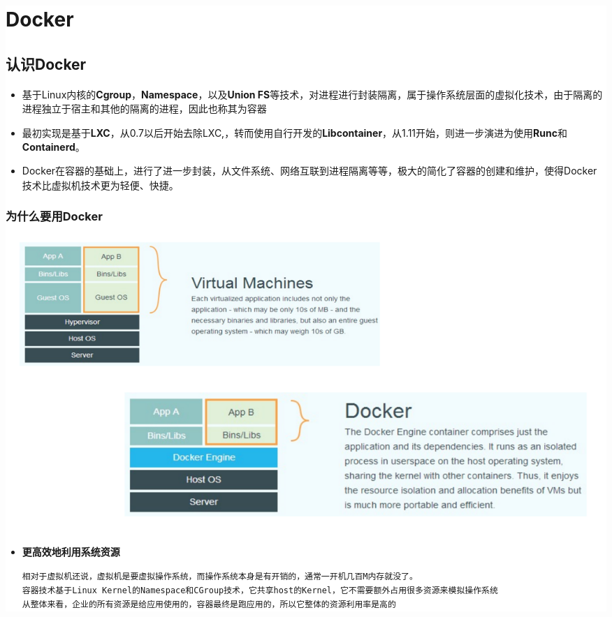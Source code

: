 # Docker



## 认识Docker

- 基于Linux内核的**Cgroup**，**Namespace**，以及**Union FS**等技术，对进程进行封装隔离，属于操作系统层面的虚拟化技术，由于隔离的进程独立于宿主和其他的隔离的进程，因此也称其为容器



- 最初实现是基于**LXC**，从0.7以后开始去除LXC,，转而使用自行开发的**Libcontainer**，从1.11开始，则进一步演进为使用**Runc**和**Containerd**。



- Docker在容器的基础上，进行了进一步封装，从文件系统、网络互联到进程隔离等等，极大的简化了容器的创建和维护，使得Docker技术比虚拟机技术更为轻便、快捷。





### 为什么要用Docker



![image-20250103094450293](../markdown_img/image-20250103094450293.png)



- **更高效地利用系统资源**

  ```ABAP
  相对于虚拟机还说，虚拟机是要虚拟操作系统，而操作系统本身是有开销的，通常一开机几百M内存就没了。
  容器技术基于Linux Kernel的Namespace和CGroup技术，它共享host的Kernel，它不需要额外占用很多资源来模拟操作系统
  从整体来看，企业的所有资源是给应用使用的，容器最终是跑应用的，所以它整体的资源利用率是高的
  ```
